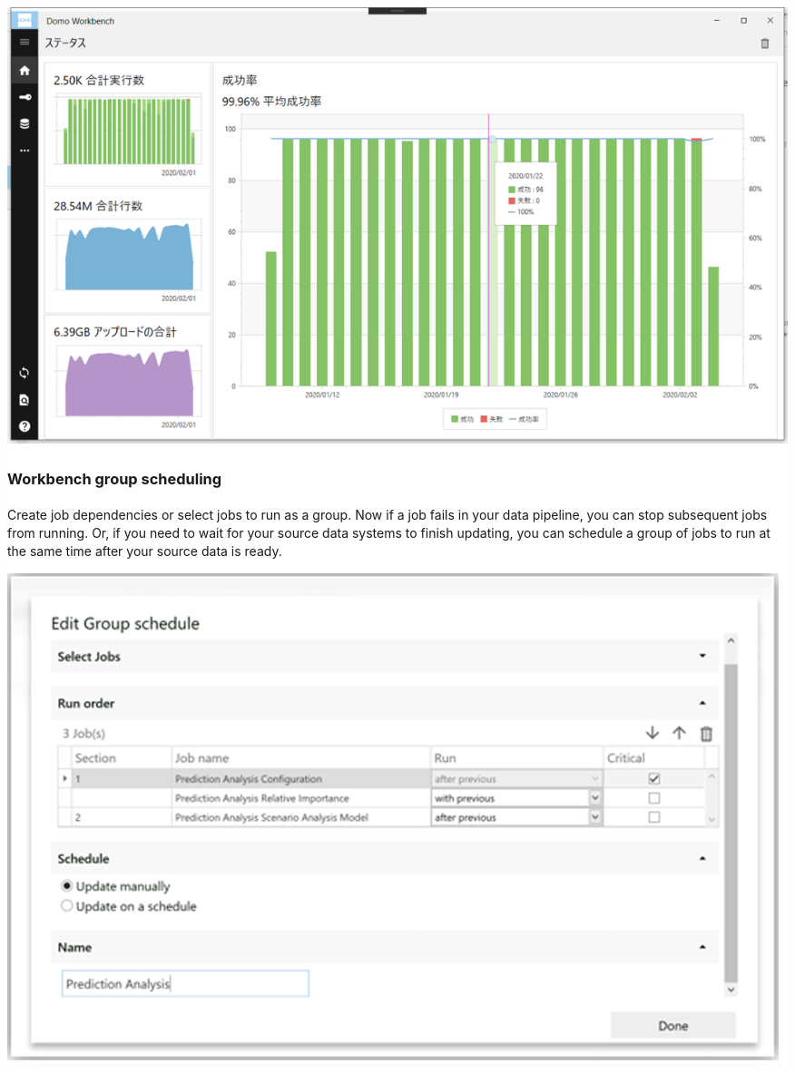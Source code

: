 ![wb_number_localization_rn.png](wb_number_localization_rn.png)


### Workbench group scheduling


Create job dependencies or select jobs to run as a group. Now if a job fails in your data pipeline, you can stop subsequent jobs from running. Or, if you need to wait for your source data systems to finish updating, you can schedule a group of jobs to run at the same time after your source data is ready.


![wb_group_scheduling_rn.png](wb_group_scheduling_rn.png)
